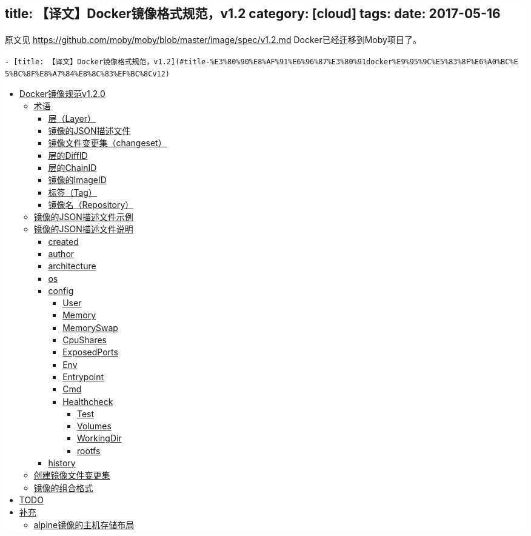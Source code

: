 title: 【译文】Docker镜像格式规范，v1.2
category: [cloud]
tags:
date: 2017-05-16
---
原文见 https://github.com/moby/moby/blob/master/image/spec/v1.2.md
Docker已经迁移到Moby项目了。




    - [title: 【译文】Docker镜像格式规范，v1.2](#title-%E3%80%90%E8%AF%91%E6%96%87%E3%80%91docker%E9%95%9C%E5%83%8F%E6%A0%BC%E5%BC%8F%E8%A7%84%E8%8C%83%EF%BC%8Cv12)
- [Docker镜像规范v1.2.0](#docker%E9%95%9C%E5%83%8F%E8%A7%84%E8%8C%83v120)
    - [术语](#%E6%9C%AF%E8%AF%AD)
        - [层（Layer）](#%E5%B1%82%EF%BC%88layer%EF%BC%89)
        - [镜像的JSON描述文件](#%E9%95%9C%E5%83%8F%E7%9A%84json%E6%8F%8F%E8%BF%B0%E6%96%87%E4%BB%B6)
        - [镜像文件变更集（changeset）](#%E9%95%9C%E5%83%8F%E6%96%87%E4%BB%B6%E5%8F%98%E6%9B%B4%E9%9B%86%EF%BC%88changeset%EF%BC%89)
        - [层的DiffID](#%E5%B1%82%E7%9A%84diffid)
        - [层的ChainID](#%E5%B1%82%E7%9A%84chainid)
        - [镜像的ImageID](#%E9%95%9C%E5%83%8F%E7%9A%84imageid)
        - [标签（Tag）](#%E6%A0%87%E7%AD%BE%EF%BC%88tag%EF%BC%89)
        - [镜像名（Repository）](#%E9%95%9C%E5%83%8F%E5%90%8D%EF%BC%88repository%EF%BC%89)
    - [镜像的JSON描述文件示例](#%E9%95%9C%E5%83%8F%E7%9A%84json%E6%8F%8F%E8%BF%B0%E6%96%87%E4%BB%B6%E7%A4%BA%E4%BE%8B)
    - [镜像的JSON描述文件说明](#%E9%95%9C%E5%83%8F%E7%9A%84json%E6%8F%8F%E8%BF%B0%E6%96%87%E4%BB%B6%E8%AF%B4%E6%98%8E)
        - [created](#created)
        - [author](#author)
        - [architecture](#architecture)
        - [os](#os)
        - [config](#config)
            - [User](#user)
            - [Memory](#memory)
            - [MemorySwap](#memoryswap)
            - [CpuShares](#cpushares)
            - [ExposedPorts](#exposedports)
            - [Env](#env)
            - [Entrypoint](#entrypoint)
            - [Cmd](#cmd)
            - [Healthcheck](#healthcheck)
                - [Test](#test)
                - [Volumes](#volumes)
                - [WorkingDir](#workingdir)
                - [rootfs](#rootfs)
        - [history](#history)
    - [创建镜像文件变更集](#%E5%88%9B%E5%BB%BA%E9%95%9C%E5%83%8F%E6%96%87%E4%BB%B6%E5%8F%98%E6%9B%B4%E9%9B%86)
    - [镜像的组合格式](#%E9%95%9C%E5%83%8F%E7%9A%84%E7%BB%84%E5%90%88%E6%A0%BC%E5%BC%8F)
- [TODO](#todo)
- [补充](#%E8%A1%A5%E5%85%85)
    - [alpine镜像的主机存储布局](#alpine%E9%95%9C%E5%83%8F%E7%9A%84%E4%B8%BB%E6%9C%BA%E5%AD%98%E5%82%A8%E5%B8%83%E5%B1%80)
